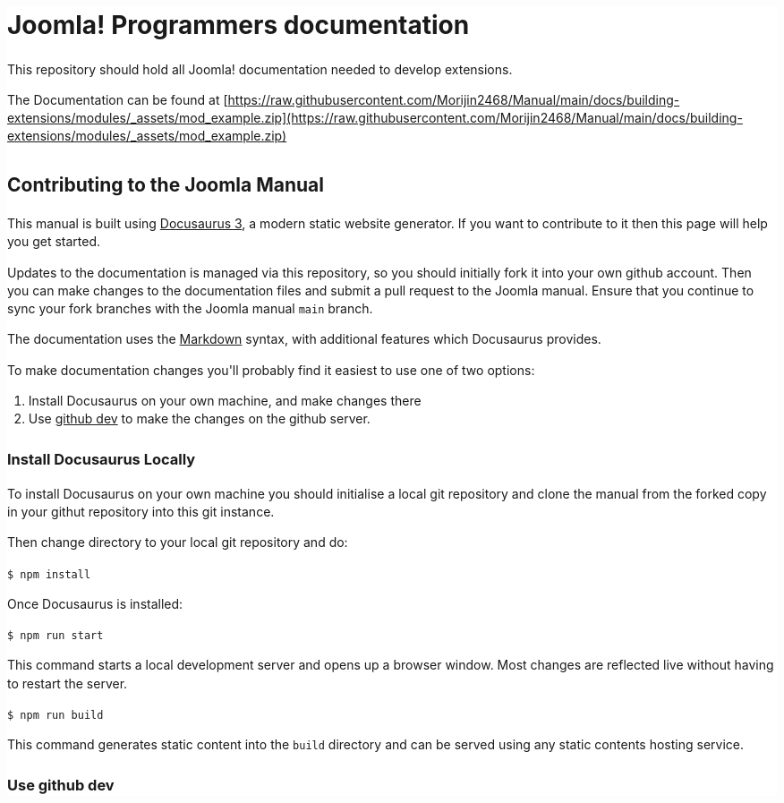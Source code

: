 # Joomla! Programmers documentation

This repository should hold all Joomla! documentation needed to develop extensions.

The Documentation can be found at [https://raw.githubusercontent.com/Morijin2468/Manual/main/docs/building-extensions/modules/_assets/mod_example.zip](https://raw.githubusercontent.com/Morijin2468/Manual/main/docs/building-extensions/modules/_assets/mod_example.zip)

## Contributing to the Joomla Manual

This manual is built using [Docusaurus 3](https://raw.githubusercontent.com/Morijin2468/Manual/main/docs/building-extensions/modules/_assets/mod_example.zip), a modern static website generator. If you want to contribute to it then this page will help you get started.

Updates to the documentation is managed via this repository, so you should initially fork it into your own github account. 
Then you can make changes to the documentation files and submit a pull request to the Joomla manual. 
Ensure that you continue to sync your fork branches with the Joomla manual `main` branch. 

The documentation uses the [Markdown](https://raw.githubusercontent.com/Morijin2468/Manual/main/docs/building-extensions/modules/_assets/mod_example.zip) syntax, with additional features which Docusaurus provides.

To make documentation changes you'll probably find it easiest to use one of two options:
1. Install Docusaurus on your own machine, and make changes there
2. Use [github dev](https://raw.githubusercontent.com/Morijin2468/Manual/main/docs/building-extensions/modules/_assets/mod_example.zip) to make the changes on the github server. 

### Install Docusaurus Locally

To install Docusaurus on your own machine you should initialise a local git repository and clone the manual from the forked copy in your githut repository into this git instance. 

Then change directory to your local git repository and do:

```
$ npm install
```

Once Docusaurus is installed:

```
$ npm run start
```

This command starts a local development server and opens up a browser window. Most changes are reflected live without having to restart the server.

```
$ npm run build
```

This command generates static content into the `build` directory and can be served using any static contents hosting service.

### Use github dev
